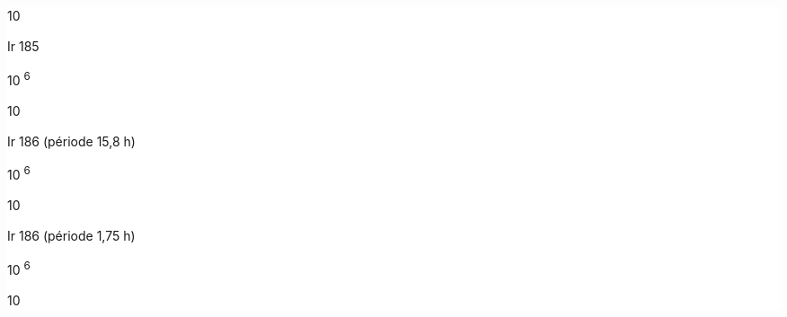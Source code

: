 10

</td>
    </tr>
    <tr>
      <td valign="top">

Ir 185

</td>
      <td valign="top">

10
          <sup>6</sup>

</td>
      <td valign="top">

10

</td>
    </tr>
    <tr>
      <td valign="top">

Ir 186 (période 15,8 h)

</td>
      <td valign="top">

10
          <sup>6</sup>

</td>
      <td valign="top">

10

</td>
    </tr>
    <tr>
      <td valign="top">

Ir 186 (période 1,75 h)

</td>
      <td valign="top">

10
          <sup>6</sup>

</td>
      <td valign="top">

10

</td>
    </tr>
    <tr>
      <td valign="top">

